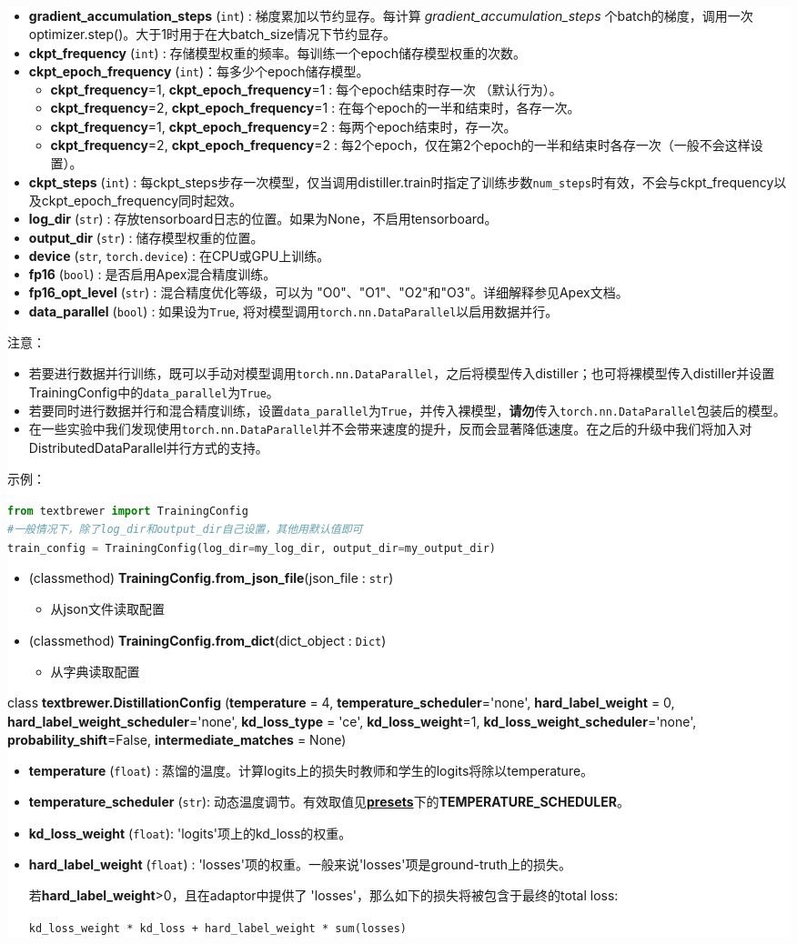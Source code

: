 * **gradient_accumulation_steps** (`int`) : 梯度累加以节约显存。每计算 *gradient_accumulation_steps* 个batch的梯度，调用一次optimizer.step()。大于1时用于在大batch_size情况下节约显存。
* **ckpt_frequency** (`int`) : 存储模型权重的频率。每训练一个epoch储存模型权重的次数。
* **ckpt_epoch_frequency** (`int`)：每多少个epoch储存模型。
  * **ckpt_frequency**=1, **ckpt_epoch_frequency**=1 : 每个epoch结束时存一次 （默认行为）。
  * **ckpt_frequency**=2, **ckpt_epoch_frequency**=1 : 在每个epoch的一半和结束时，各存一次。
  * **ckpt_frequency**=1, **ckpt_epoch_frequency**=2 : 每两个epoch结束时，存一次。
  * **ckpt_frequency**=2, **ckpt_epoch_frequency**=2 : 每2个epoch，仅在第2个epoch的一半和结束时各存一次（一般不会这样设置）。
* **ckpt_steps** (`int`) : 每ckpt_steps步存一次模型，仅当调用distiller.train时指定了训练步数`num_steps`时有效，不会与ckpt_frequency以及ckpt_epoch_frequency同时起效。
* **log_dir** (`str`) : 存放tensorboard日志的位置。如果为None，不启用tensorboard。
* **output_dir** (`str`) : 储存模型权重的位置。
* **device** (`str`, `torch.device`) : 在CPU或GPU上训练。
* **fp16** (`bool`) : 是否启用Apex混合精度训练。
* **fp16_opt_level** (`str`) : 混合精度优化等级，可以为 "O0"、"O1"、"O2"和"O3"。详细解释参见Apex文档。
* **data_parallel** (`bool`) : 如果设为`True`, 将对模型调用`torch.nn.DataParallel`以启用数据并行。

注意：

  * 若要进行数据并行训练，既可以手动对模型调用`torch.nn.DataParallel`，之后将模型传入distiller；也可将裸模型传入distiller并设置TrainingConfig中的`data_parallel`为`True`。
  * 若要同时进行数据并行和混合精度训练，设置`data_parallel`为`True`，并传入裸模型，**请勿**传入`torch.nn.DataParallel`包装后的模型。
  * 在一些实验中我们发现使用`torch.nn.DataParallel`并不会带来速度的提升，反而会显著降低速度。在之后的升级中我们将加入对DistributedDataParallel并行方式的支持。


示例：

```python
from textbrewer import TrainingConfig
#一般情况下，除了log_dir和output_dir自己设置，其他用默认值即可
train_config = TrainingConfig(log_dir=my_log_dir, output_dir=my_output_dir)
```

* (classmethod) **TrainingConfig.from_json_file**(json_file : `str`)
  * 从json文件读取配置

* (classmethod) **TrainingConfig.from_dict**(dict_object : `Dict`)
  * 从字典读取配置



class **textbrewer.DistillationConfig** (**temperature** = 4, **temperature_scheduler**='none', **hard_label_weight** = 0, **hard_label_weight_scheduler**='none', **kd_loss_type** = 'ce', **kd_loss_weight**=1, **kd_loss_weight_scheduler**='none', **probability_shift**=False, **intermediate_matches** = None)

* **temperature** (`float`) : 蒸馏的温度。计算logits上的损失时教师和学生的logits将除以temperature。
* **temperature_scheduler** (`str`): 动态温度调节。有效取值见[**presets**](#预定义列表与字典-(presets))下的**TEMPERATURE_SCHEDULER**。
* **kd_loss_weight** (`float`): 'logits'项上的kd_loss的权重。
* **hard_label_weight** (`float`) : 'losses'项的权重。一般来说'losses'项是ground-truth上的损失。

  若**hard_label_weight**>0，且在adaptor中提供了 'losses'，那么如下的损失将被包含于最终的total loss:

  ```
  kd_loss_weight * kd_loss + hard_label_weight * sum(losses)
  ```
